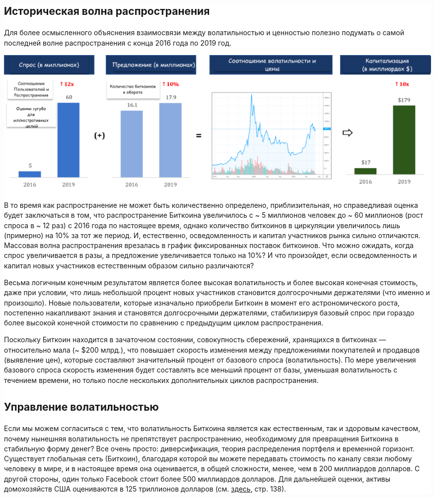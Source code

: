 ## Историческая волна распространения

Для более осмысленного объяснения взаимосвязи между волатильностью и ценностью полезно подумать о самой последней волне распространения с конца 2016 года по 2019 год.

![Взаимосвязь между волатильностью и ценностью](/img/gts-3-4.png#center)

В то время как распространение не может быть количественно определено, приблизительная, но справедливая оценка будет заключаться в том, что распространение Биткоина увеличилось с ~ 5 миллионов человек до ~ 60 миллионов (рост спроса в ~ 12 раз) с 2016 года по настоящее время, однако количество биткоинов в циркуляции увеличилось лишь (примерно) на 10% за тот же период. И, естественно, осведомленность и капитал участников рынка сильно отличаются. Массовая волна распространения врезалась в график фиксированных поставок биткоинов. Что можно ожидать, когда спрос увеличивается в разы, а предложение увеличивается только на 10%? И что произойдет, если осведомленность и капитал новых участников естественным образом сильно различаются?

Весьма логичным конечным результатом является более высокая волатильность и более высокая конечная стоимость, даже при условии, что лишь небольшой процент новых участников становится долгосрочными держателями (что именно и произошло). Новые пользователи, которые изначально приобрели Биткоин в момент его астрономического роста, постепенно накапливают знания и становятся долгосрочными держателями, стабилизируя базовый спрос при гораздо более высокой конечной стоимости по сравнению с предыдущим циклом распространения.

Поскольку Биткоин находится в зачаточном состоянии, совокупность сбережений, хранящихся в биткоинах — относительно мала (~ $200 млрд.), что повышает скорость изменения между предложениями покупателей и продавцов (выявление цен), которые составляют значительный процент от базового спроса (волатильность). По мере увеличения базового спроса скорость изменения будет составлять все меньший процент от базы, уменьшая волатильность с течением времени, но только после нескольких дополнительных циклов распространения.

## Управление волатильностью

Если мы можем согласиться с тем, что волатильность Биткоина является как естественным, так и здоровым качеством, почему нынешняя волатильность не препятствует распространению, необходимому для превращения Биткоина в стабильную форму денег? Все очень просто: диверсификация, теория распределения портфеля и временной горизонт. Существует глобальная сеть (Биткоин), благодаря которой вы можете передавать стоимость по каналу связи любому человеку в мире, и в настоящее время она оценивается, в общей сложности, менее, чем в 200 миллиардов долларов. С другой стороны, один только Facebook стоит более 500 миллиардов долларов. Для дальнейшей оценки, активы домохозяйств США оцениваются в 125 триллионов долларов (см. [здесь](https://www.federalreserve.gov/releases/z1/20190606/z1.pdf), стр. 138).
